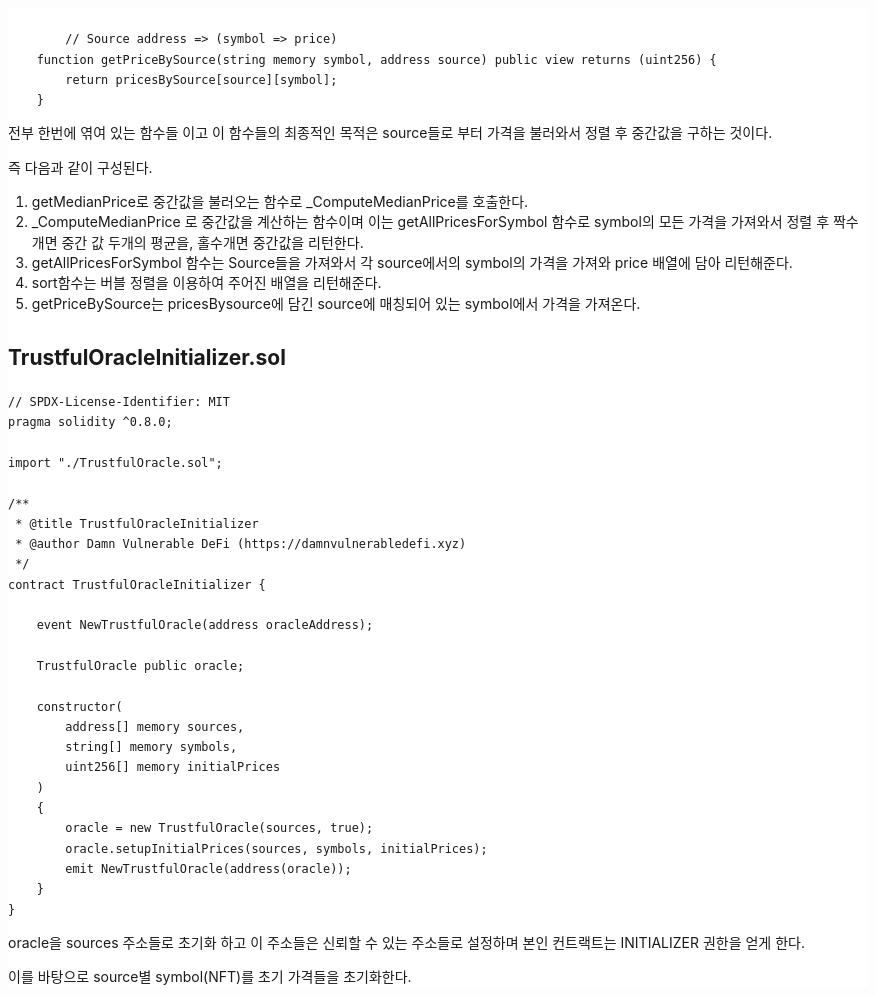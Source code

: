 ```solidity

		// Source address => (symbol => price)
    function getPriceBySource(string memory symbol, address source) public view returns (uint256) {
        return pricesBySource[source][symbol];
    }
```

전부 한번에 엮여 있는 함수들 이고 이 함수들의 최종적인 목적은 source들로 부터 가격을 불러와서 정렬 후 중간값을 구하는 것이다. 

즉 다음과 같이 구성된다.

1. getMedianPrice로 중간값을 불러오는 함수로 _ComputeMedianPrice를 호출한다.
2. _ComputeMedianPrice 로 중간값을 계산하는 함수이며 이는 getAllPricesForSymbol 함수로 symbol의 모든 가격을 가져와서 정렬 후 짝수 개면 중간 값 두개의 평균을, 홀수개면 중간값을 리턴한다.
3. getAllPricesForSymbol 함수는 Source들을 가져와서 각 source에서의 symbol의 가격을 가져와 price 배열에 담아 리턴해준다.
4. sort함수는 버블 정렬을 이용하여 주어진 배열을 리턴해준다.
5. getPriceBySource는 pricesBysource에 담긴 source에 매칭되어 있는 symbol에서 가격을 가져온다.

## TrustfulOracleInitializer.sol

```solidity
// SPDX-License-Identifier: MIT
pragma solidity ^0.8.0;

import "./TrustfulOracle.sol";

/**
 * @title TrustfulOracleInitializer
 * @author Damn Vulnerable DeFi (https://damnvulnerabledefi.xyz)
 */
contract TrustfulOracleInitializer {

    event NewTrustfulOracle(address oracleAddress);

    TrustfulOracle public oracle;

    constructor(
        address[] memory sources,
        string[] memory symbols,
        uint256[] memory initialPrices
    )
    {
        oracle = new TrustfulOracle(sources, true);
        oracle.setupInitialPrices(sources, symbols, initialPrices);
        emit NewTrustfulOracle(address(oracle));
    }
}
```

oracle을 sources 주소들로 초기화 하고 이 주소들은 신뢰할 수 있는 주소들로 설정하며 본인 컨트랙트는 INITIALIZER 권한을 얻게 한다.

이를 바탕으로 source별 symbol(NFT)를 초기 가격들을 초기화한다.

